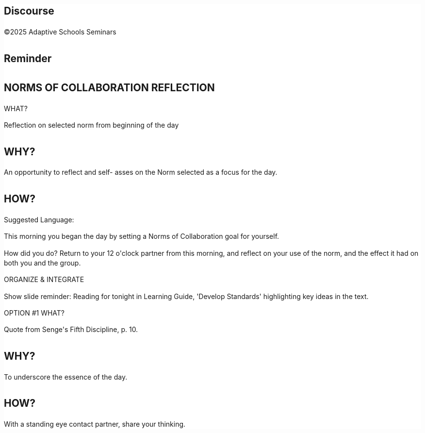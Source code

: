 ## Discourse

©2025 Adaptive Schools Seminars

## Reminder



## NORMS OF COLLABORATION REFLECTION

WHAT?

Reflection on selected norm from beginning of the day

## WHY?

An opportunity to reflect and self- asses on the Norm selected as a focus for the day.

## HOW?

Suggested Language:

This morning you began the day by setting a Norms of Collaboration goal for yourself.

How did you do? Return to your 12 o'clock partner from this morning, and reflect on your use of the norm, and the effect it had on both you and the group.

ORGANIZE &amp; INTEGRATE



Show slide reminder: Reading for tonight in Learning Guide, 'Develop Standards' highlighting key ideas in the text.



OPTION #1 WHAT?

Quote from Senge's Fifth Discipline, p. 10.

## WHY?

To underscore the essence of the day.

## HOW?

With a standing eye contact partner, share your thinking.